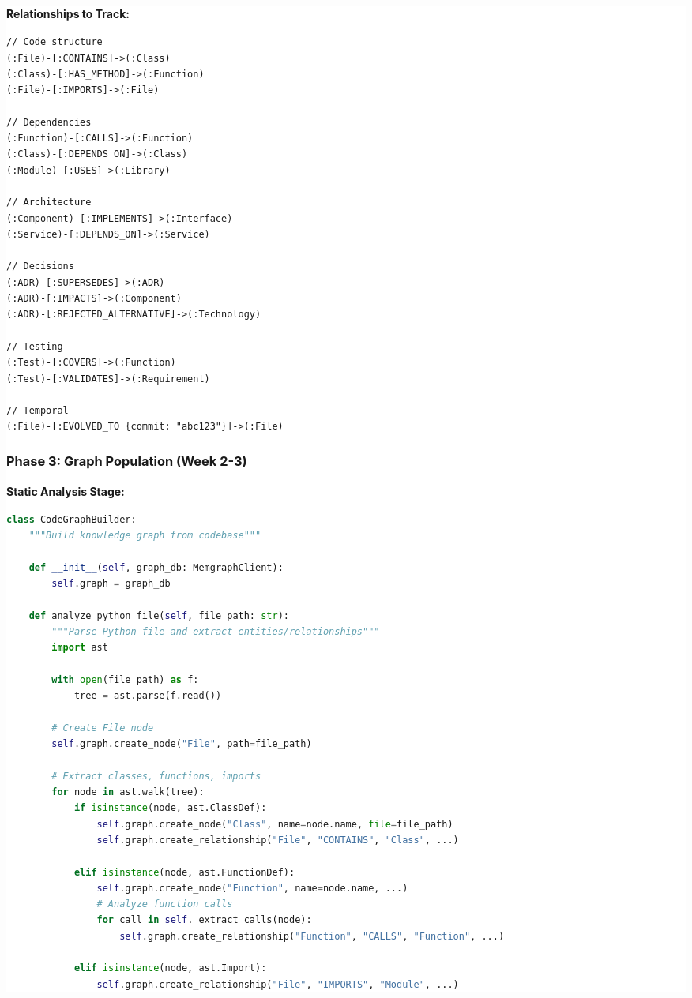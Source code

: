 **Relationships to Track:**
```cypher
// Code structure
(:File)-[:CONTAINS]->(:Class)
(:Class)-[:HAS_METHOD]->(:Function)
(:File)-[:IMPORTS]->(:File)

// Dependencies
(:Function)-[:CALLS]->(:Function)
(:Class)-[:DEPENDS_ON]->(:Class)
(:Module)-[:USES]->(:Library)

// Architecture
(:Component)-[:IMPLEMENTS]->(:Interface)
(:Service)-[:DEPENDS_ON]->(:Service)

// Decisions
(:ADR)-[:SUPERSEDES]->(:ADR)
(:ADR)-[:IMPACTS]->(:Component)
(:ADR)-[:REJECTED_ALTERNATIVE]->(:Technology)

// Testing
(:Test)-[:COVERS]->(:Function)
(:Test)-[:VALIDATES]->(:Requirement)

// Temporal
(:File)-[:EVOLVED_TO {commit: "abc123"}]->(:File)
```

### Phase 3: Graph Population (Week 2-3)

**Static Analysis Stage:**
```python
class CodeGraphBuilder:
    """Build knowledge graph from codebase"""

    def __init__(self, graph_db: MemgraphClient):
        self.graph = graph_db

    def analyze_python_file(self, file_path: str):
        """Parse Python file and extract entities/relationships"""
        import ast

        with open(file_path) as f:
            tree = ast.parse(f.read())

        # Create File node
        self.graph.create_node("File", path=file_path)

        # Extract classes, functions, imports
        for node in ast.walk(tree):
            if isinstance(node, ast.ClassDef):
                self.graph.create_node("Class", name=node.name, file=file_path)
                self.graph.create_relationship("File", "CONTAINS", "Class", ...)

            elif isinstance(node, ast.FunctionDef):
                self.graph.create_node("Function", name=node.name, ...)
                # Analyze function calls
                for call in self._extract_calls(node):
                    self.graph.create_relationship("Function", "CALLS", "Function", ...)

            elif isinstance(node, ast.Import):
                self.graph.create_relationship("File", "IMPORTS", "Module", ...)

```
